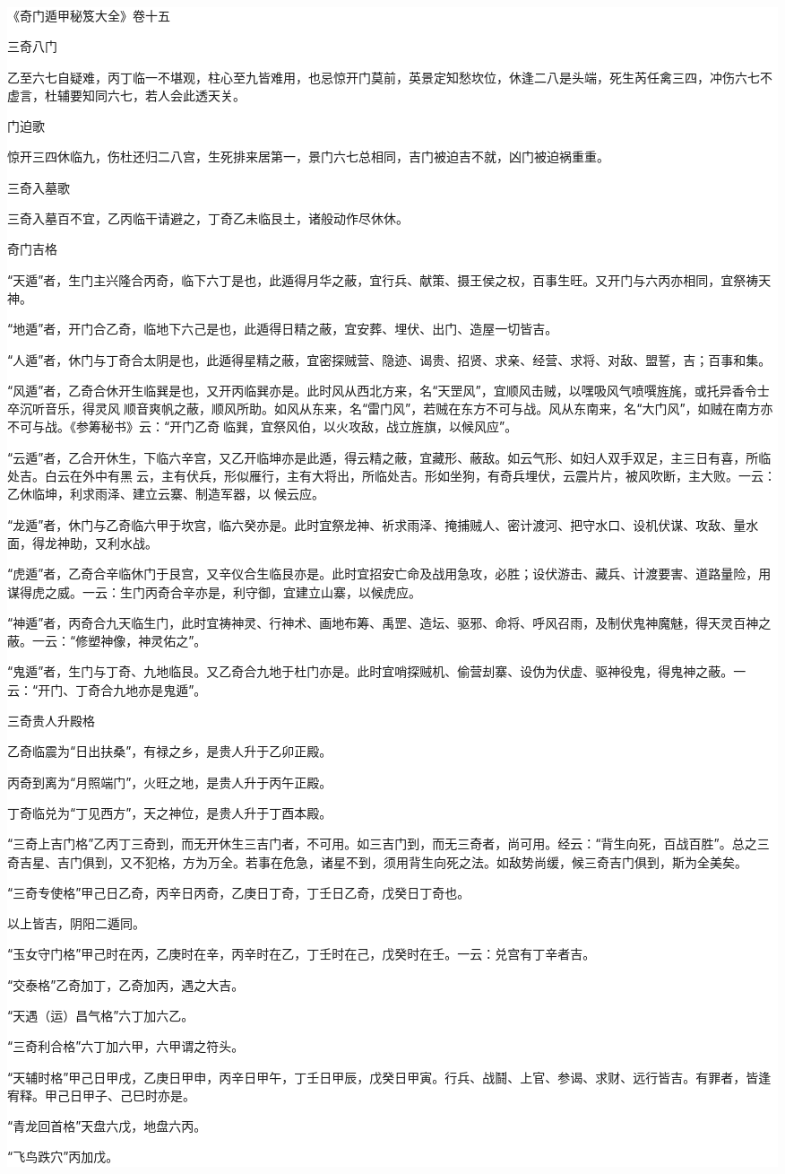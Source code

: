 《奇门遁甲秘笈大全》卷十五

三奇八门

乙至六七自疑难，丙丁临一不堪观，柱心至九皆难用，也忌惊开门莫前，英景定知愁坎位，休逢二八是头端，死生芮任禽三四，冲伤六七不虚言，杜辅要知同六七，若人会此透天关。

门迫歌

惊开三四休临九，伤杜还归二八宫，生死排来居第一，景门六七总相同，吉门被迫吉不就，凶门被迫祸重重。

三奇入墓歌

三奇入墓百不宜，乙丙临干请避之，丁奇乙未临艮土，诸般动作尽休休。

奇门吉格

“天遁”者，生门主兴隆合丙奇，临下六丁是也，此遁得月华之蔽，宜行兵、献策、摄王侯之权，百事生旺。又开门与六丙亦相同，宜祭祷天神。

“地遁”者，开门合乙奇，临地下六己是也，此遁得日精之蔽，宜安葬、埋伏、出门、造屋一切皆吉。

“人遁”者，休门与丁奇合太阴是也，此遁得星精之蔽，宜密探贼营、隐迹、谒贵、招贤、求亲、经营、求将、对敌、盟誓，吉；百事和集。

“风遁”者，乙奇合休开生临巽是也，又开丙临巽亦是。此时风从西北方来，名“天罡风”，宜顺风击贼，以嘿吸风气喷噀旌旄，或托异香令士卒沉听音乐，得灵风 顺音爽帆之蔽，顺风所助。如风从东来，名“雷门风”，若贼在东方不可与战。风从东南来，名“大门风”，如贼在南方亦不可与战。《参筹秘书》云：“开门乙奇 临巽，宜祭风伯，以火攻敌，战立旌旗，以候风应”。

“云遁”者，乙合开休生，下临六辛宫，又乙开临坤亦是此遁，得云精之蔽，宜藏形、蔽敌。如云气形、如妇人双手双足，主三日有喜，所临处吉。白云在外中有黑 云，主有伏兵，形似雁行，主有大将出，所临处吉。形如坐狗，有奇兵埋伏，云震片片，被风吹断，主大败。一云：乙休临坤，利求雨泽、建立云寨、制造军器，以 候云应。

“龙遁”者，休门与乙奇临六甲于坎宫，临六癸亦是。此时宜祭龙神、祈求雨泽、掩捕贼人、密计渡河、把守水口、设机伏谋、攻敌、量水面，得龙神助，又利水战。

“虎遁”者，乙奇合辛临休门于艮宫，又辛仪合生临艮亦是。此时宜招安亡命及战用急攻，必胜；设伏游击、藏兵、计渡要害、道路量险，用谋得虎之威。一云：生门丙奇合辛亦是，利守御，宜建立山寨，以候虎应。

“神遁”者，丙奇合九天临生门，此时宜祷神灵、行神术、画地布筹、禹罡、造坛、驱邪、命将、呼风召雨，及制伏鬼神魔魅，得天灵百神之蔽。一云：“修塑神像，神灵佑之”。

“鬼遁”者，生门与丁奇、九地临艮。又乙奇合九地于杜门亦是。此时宜哨探贼机、偷营刦寨、设伪为伏虚、驱神役鬼，得鬼神之蔽。一云：“开门、丁奇合九地亦是鬼遁”。

三奇贵人升殿格

乙奇临震为“日出扶桑”，有禄之乡，是贵人升于乙卯正殿。

丙奇到离为“月照端门”，火旺之地，是贵人升于丙午正殿。

丁奇临兑为“丁见西方”，天之神位，是贵人升于丁酉本殿。

“三奇上吉门格”乙丙丁三奇到，而无开休生三吉门者，不可用。如三吉门到，而无三奇者，尚可用。经云：“背生向死，百战百胜”。总之三奇吉星、吉门俱到，又不犯格，方为万全。若事在危急，诸星不到，须用背生向死之法。如敌势尚缓，候三奇吉门俱到，斯为全美矣。

“三奇专使格”甲己日乙奇，丙辛日丙奇，乙庚日丁奇，丁壬日乙奇，戊癸日丁奇也。

以上皆吉，阴阳二遁同。

“玉女守门格”甲己时在丙，乙庚时在辛，丙辛时在乙，丁壬时在己，戊癸时在壬。一云：兑宫有丁辛者吉。

“交泰格”乙奇加丁，乙奇加丙，遇之大吉。

“天遇（运）昌气格”六丁加六乙。

“三奇利合格”六丁加六甲，六甲谓之符头。

“天辅时格”甲己日甲戌，乙庚日甲申，丙辛日甲午，丁壬日甲辰，戊癸日甲寅。行兵、战鬪、上官、参谒、求财、远行皆吉。有罪者，皆逢宥释。甲己日甲子、己巳时亦是。

“青龙回首格”天盘六戊，地盘六丙。

“飞鸟跌穴”丙加戊。
